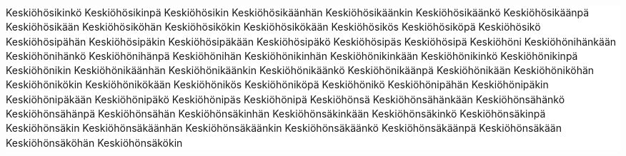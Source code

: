 Keskiöhösikinkö
Keskiöhösikinpä
Keskiöhösikin
Keskiöhösikäänhän
Keskiöhösikäänkin
Keskiöhösikäänkö
Keskiöhösikäänpä
Keskiöhösikään
Keskiöhösiköhän
Keskiöhösikökin
Keskiöhösikökään
Keskiöhösikös
Keskiöhösiköpä
Keskiöhösikö
Keskiöhösipähän
Keskiöhösipäkin
Keskiöhösipäkään
Keskiöhösipäkö
Keskiöhösipäs
Keskiöhösipä
Keskiöhöni
Keskiöhönihänkään
Keskiöhönihänkö
Keskiöhönihänpä
Keskiöhönihän
Keskiöhönikinhän
Keskiöhönikinkään
Keskiöhönikinkö
Keskiöhönikinpä
Keskiöhönikin
Keskiöhönikäänhän
Keskiöhönikäänkin
Keskiöhönikäänkö
Keskiöhönikäänpä
Keskiöhönikään
Keskiöhöniköhän
Keskiöhönikökin
Keskiöhönikökään
Keskiöhönikös
Keskiöhöniköpä
Keskiöhönikö
Keskiöhönipähän
Keskiöhönipäkin
Keskiöhönipäkään
Keskiöhönipäkö
Keskiöhönipäs
Keskiöhönipä
Keskiöhönsä
Keskiöhönsähänkään
Keskiöhönsähänkö
Keskiöhönsähänpä
Keskiöhönsähän
Keskiöhönsäkinhän
Keskiöhönsäkinkään
Keskiöhönsäkinkö
Keskiöhönsäkinpä
Keskiöhönsäkin
Keskiöhönsäkäänhän
Keskiöhönsäkäänkin
Keskiöhönsäkäänkö
Keskiöhönsäkäänpä
Keskiöhönsäkään
Keskiöhönsäköhän
Keskiöhönsäkökin